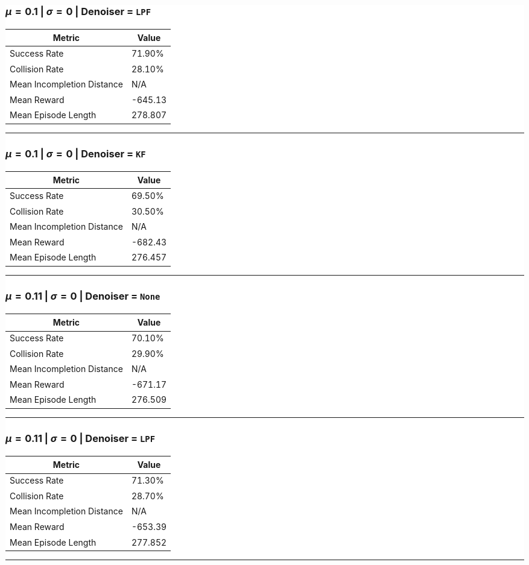 ### $\mu = 0.1$ | $\sigma = 0$ | Denoiser = `LPF`

| Metric                     | Value   |
|----------------------------|---------|
| Success Rate               | 71.90%  |
| Collision Rate             | 28.10%  |
| Mean Incompletion Distance | N/A     |
| Mean Reward                | -645.13 |
| Mean Episode Length        | 278.807 |
---

### $\mu = 0.1$ | $\sigma = 0$ | Denoiser = `KF`

| Metric                     | Value   |
|----------------------------|---------|
| Success Rate               | 69.50%  |
| Collision Rate             | 30.50%  |
| Mean Incompletion Distance | N/A     |
| Mean Reward                | -682.43 |
| Mean Episode Length        | 276.457 |
---

### $\mu = 0.11$ | $\sigma = 0$ | Denoiser = `None`

| Metric                     | Value   |
|----------------------------|---------|
| Success Rate               | 70.10%  |
| Collision Rate             | 29.90%  |
| Mean Incompletion Distance | N/A     |
| Mean Reward                | -671.17 |
| Mean Episode Length        | 276.509 |
---

### $\mu = 0.11$ | $\sigma = 0$ | Denoiser = `LPF`

| Metric                     | Value   |
|----------------------------|---------|
| Success Rate               | 71.30%  |
| Collision Rate             | 28.70%  |
| Mean Incompletion Distance | N/A     |
| Mean Reward                | -653.39 |
| Mean Episode Length        | 277.852 |
---
